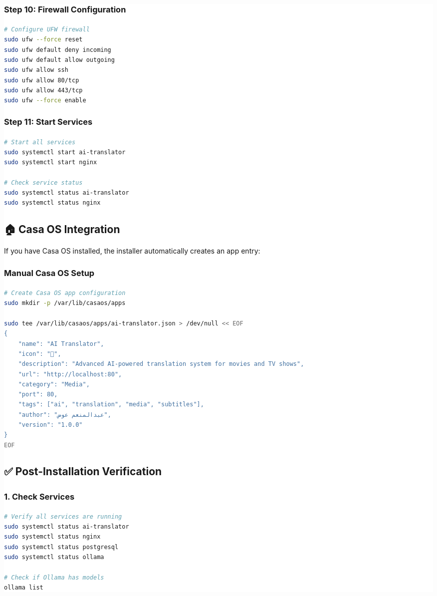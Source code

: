### Step 10: Firewall Configuration
```bash
# Configure UFW firewall
sudo ufw --force reset
sudo ufw default deny incoming
sudo ufw default allow outgoing
sudo ufw allow ssh
sudo ufw allow 80/tcp
sudo ufw allow 443/tcp
sudo ufw --force enable
```

### Step 11: Start Services
```bash
# Start all services
sudo systemctl start ai-translator
sudo systemctl start nginx

# Check service status
sudo systemctl status ai-translator
sudo systemctl status nginx
```

## 🏠 Casa OS Integration

If you have Casa OS installed, the installer automatically creates an app entry:

### Manual Casa OS Setup
```bash
# Create Casa OS app configuration
sudo mkdir -p /var/lib/casaos/apps

sudo tee /var/lib/casaos/apps/ai-translator.json > /dev/null << EOF
{
    "name": "AI Translator",
    "icon": "🤖",
    "description": "Advanced AI-powered translation system for movies and TV shows",
    "url": "http://localhost:80",
    "category": "Media",
    "port": 80,
    "tags": ["ai", "translation", "media", "subtitles"],
    "author": "عبدالمنعم عوض",
    "version": "1.0.0"
}
EOF
```

## ✅ Post-Installation Verification

### 1. Check Services
```bash
# Verify all services are running
sudo systemctl status ai-translator
sudo systemctl status nginx
sudo systemctl status postgresql
sudo systemctl status ollama

# Check if Ollama has models
ollama list
```
